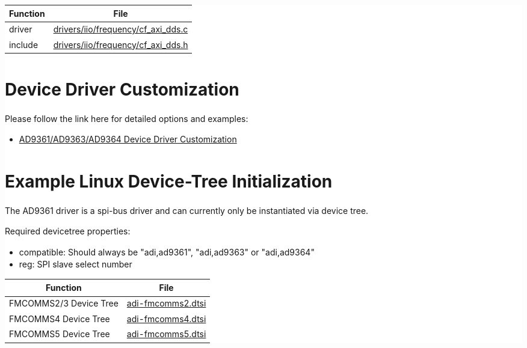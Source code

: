 <table>
<thead>
<tr class="header">
<th>Function</th>
<th>File</th>
</tr>
</thead>
<tbody>
<tr class="odd">
<td>driver</td>
<td><a
href="linux.github&gt;master?drivers/iio/frequency/cf_axi_dds.c">drivers/iio/frequency/cf_axi_dds.c</a></td>
</tr>
<tr class="even">
<td>include</td>
<td><a
href="linux.github&gt;master?drivers/iio/frequency/cf_axi_dds.h">drivers/iio/frequency/cf_axi_dds.h</a></td>
</tr>
</tbody>
</table>

# Device Driver Customization

Please follow the link here for detailed options and examples:

- [AD9361/AD9363/AD9364 Device Driver
  Customization](/resources/tools-software/linux-drivers/iio-transceiver/ad9361-customization)

# Example Linux Device-Tree Initialization

The AD9361 driver is a spi-bus driver and can currently only be
instantiated via device tree.

Required devicetree properties:

- compatible: Should always be "adi,ad9361", "adi,ad9363" or
  "adi,ad9364"
- reg: SPI slave select number

<table>
<thead>
<tr class="header">
<th>Function</th>
<th>File</th>
</tr>
</thead>
<tbody>
<tr class="odd">
<td>FMCOMMS2/3 Device Tree</td>
<td><a
href="linux.github&gt;master?arch/arm/boot/dts/adi-fmcomms2.dtsi">adi-fmcomms2.dtsi</a></td>
</tr>
<tr class="even">
<td>FMCOMMS4 Device Tree</td>
<td><a
href="linux.github&gt;master?arch/arm/boot/dts/adi-fmcomms4.dtsi">adi-fmcomms4.dtsi</a></td>
</tr>
<tr class="odd">
<td>FMCOMMS5 Device Tree</td>
<td><a
href="linux.github&gt;master?arch/arm/boot/dts/adi-fmcomms5.dtsi">adi-fmcomms5.dtsi</a></td>
</tr>